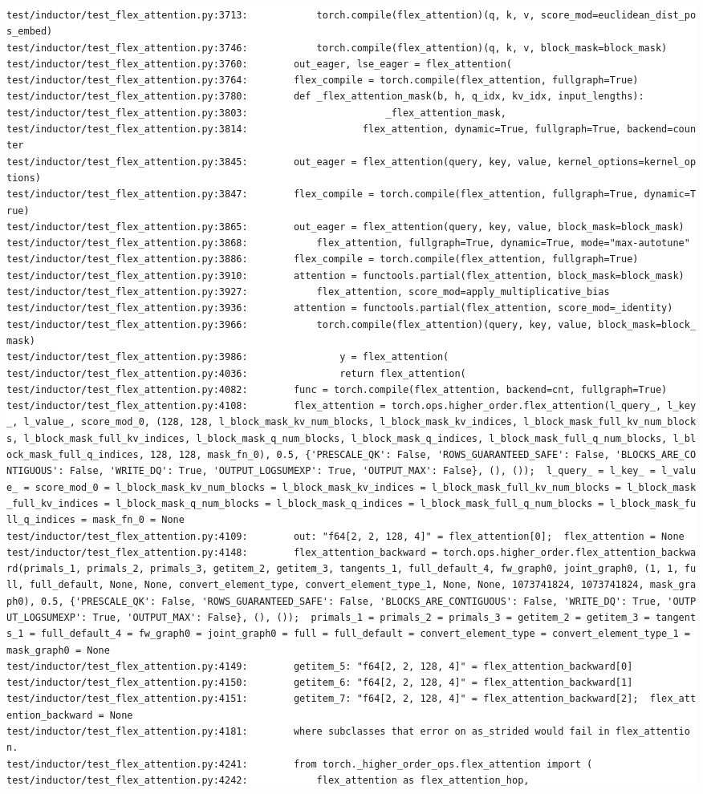    test/inductor/test_flex_attention.py:3713:            torch.compile(flex_attention)(q, k, v, score_mod=euclidean_dist_pos_embed)
    test/inductor/test_flex_attention.py:3746:            torch.compile(flex_attention)(q, k, v, block_mask=block_mask)
    test/inductor/test_flex_attention.py:3760:        out_eager, lse_eager = flex_attention(
    test/inductor/test_flex_attention.py:3764:        flex_compile = torch.compile(flex_attention, fullgraph=True)
    test/inductor/test_flex_attention.py:3780:        def _flex_attention_mask(b, h, q_idx, kv_idx, input_lengths):
    test/inductor/test_flex_attention.py:3803:                        _flex_attention_mask,
    test/inductor/test_flex_attention.py:3814:                    flex_attention, dynamic=True, fullgraph=True, backend=counter
    test/inductor/test_flex_attention.py:3845:        out_eager = flex_attention(query, key, value, kernel_options=kernel_options)
    test/inductor/test_flex_attention.py:3847:        flex_compile = torch.compile(flex_attention, fullgraph=True, dynamic=True)
    test/inductor/test_flex_attention.py:3865:        out_eager = flex_attention(query, key, value, block_mask=block_mask)
    test/inductor/test_flex_attention.py:3868:            flex_attention, fullgraph=True, dynamic=True, mode="max-autotune"
    test/inductor/test_flex_attention.py:3886:        flex_compile = torch.compile(flex_attention, fullgraph=True)
    test/inductor/test_flex_attention.py:3910:        attention = functools.partial(flex_attention, block_mask=block_mask)
    test/inductor/test_flex_attention.py:3927:            flex_attention, score_mod=apply_multiplicative_bias
    test/inductor/test_flex_attention.py:3936:        attention = functools.partial(flex_attention, score_mod=_identity)
    test/inductor/test_flex_attention.py:3966:            torch.compile(flex_attention)(query, key, value, block_mask=block_mask)
    test/inductor/test_flex_attention.py:3986:                y = flex_attention(
    test/inductor/test_flex_attention.py:4036:                return flex_attention(
    test/inductor/test_flex_attention.py:4082:        func = torch.compile(flex_attention, backend=cnt, fullgraph=True)
    test/inductor/test_flex_attention.py:4108:        flex_attention = torch.ops.higher_order.flex_attention(l_query_, l_key_, l_value_, score_mod_0, (128, 128, l_block_mask_kv_num_blocks, l_block_mask_kv_indices, l_block_mask_full_kv_num_blocks, l_block_mask_full_kv_indices, l_block_mask_q_num_blocks, l_block_mask_q_indices, l_block_mask_full_q_num_blocks, l_block_mask_full_q_indices, 128, 128, mask_fn_0), 0.5, {'PRESCALE_QK': False, 'ROWS_GUARANTEED_SAFE': False, 'BLOCKS_ARE_CONTIGUOUS': False, 'WRITE_DQ': True, 'OUTPUT_LOGSUMEXP': True, 'OUTPUT_MAX': False}, (), ());  l_query_ = l_key_ = l_value_ = score_mod_0 = l_block_mask_kv_num_blocks = l_block_mask_kv_indices = l_block_mask_full_kv_num_blocks = l_block_mask_full_kv_indices = l_block_mask_q_num_blocks = l_block_mask_q_indices = l_block_mask_full_q_num_blocks = l_block_mask_full_q_indices = mask_fn_0 = None
    test/inductor/test_flex_attention.py:4109:        out: "f64[2, 2, 128, 4]" = flex_attention[0];  flex_attention = None
    test/inductor/test_flex_attention.py:4148:        flex_attention_backward = torch.ops.higher_order.flex_attention_backward(primals_1, primals_2, primals_3, getitem_2, getitem_3, tangents_1, full_default_4, fw_graph0, joint_graph0, (1, 1, full, full_default, None, None, convert_element_type, convert_element_type_1, None, None, 1073741824, 1073741824, mask_graph0), 0.5, {'PRESCALE_QK': False, 'ROWS_GUARANTEED_SAFE': False, 'BLOCKS_ARE_CONTIGUOUS': False, 'WRITE_DQ': True, 'OUTPUT_LOGSUMEXP': True, 'OUTPUT_MAX': False}, (), ());  primals_1 = primals_2 = primals_3 = getitem_2 = getitem_3 = tangents_1 = full_default_4 = fw_graph0 = joint_graph0 = full = full_default = convert_element_type = convert_element_type_1 = mask_graph0 = None
    test/inductor/test_flex_attention.py:4149:        getitem_5: "f64[2, 2, 128, 4]" = flex_attention_backward[0]
    test/inductor/test_flex_attention.py:4150:        getitem_6: "f64[2, 2, 128, 4]" = flex_attention_backward[1]
    test/inductor/test_flex_attention.py:4151:        getitem_7: "f64[2, 2, 128, 4]" = flex_attention_backward[2];  flex_attention_backward = None
    test/inductor/test_flex_attention.py:4181:        where subclasses that error on as_strided would fail in flex_attention.
    test/inductor/test_flex_attention.py:4241:        from torch._higher_order_ops.flex_attention import (
    test/inductor/test_flex_attention.py:4242:            flex_attention as flex_attention_hop,